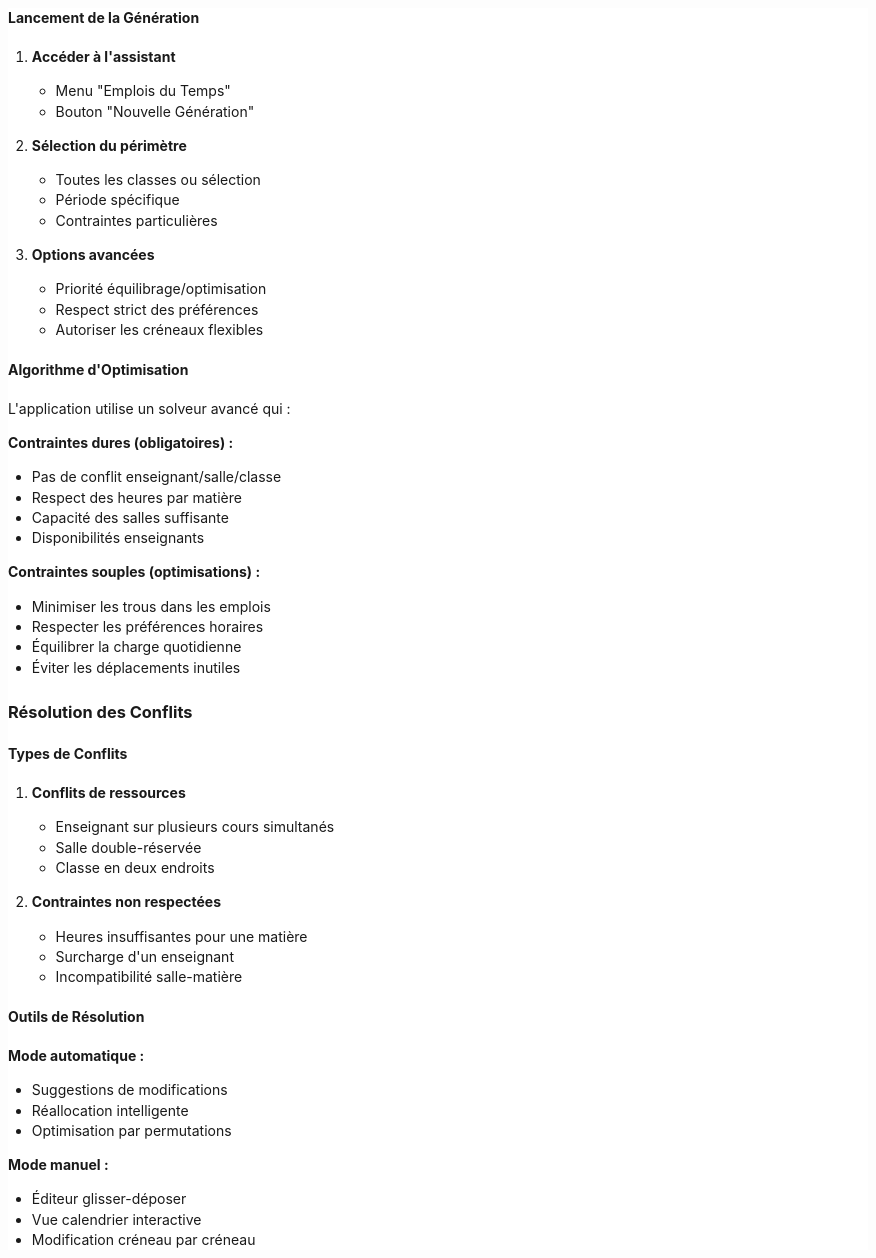 #### Lancement de la Génération

1. **Accéder à l'assistant**
   - Menu "Emplois du Temps"
   - Bouton "Nouvelle Génération"

2. **Sélection du périmètre**
   - Toutes les classes ou sélection
   - Période spécifique
   - Contraintes particulières

3. **Options avancées**
   - Priorité équilibrage/optimisation
   - Respect strict des préférences
   - Autoriser les créneaux flexibles

#### Algorithme d'Optimisation

L'application utilise un solveur avancé qui :

**Contraintes dures (obligatoires) :**
- Pas de conflit enseignant/salle/classe
- Respect des heures par matière
- Capacité des salles suffisante
- Disponibilités enseignants

**Contraintes souples (optimisations) :**
- Minimiser les trous dans les emplois
- Respecter les préférences horaires
- Équilibrer la charge quotidienne
- Éviter les déplacements inutiles

### Résolution des Conflits

#### Types de Conflits

1. **Conflits de ressources**
   - Enseignant sur plusieurs cours simultanés
   - Salle double-réservée
   - Classe en deux endroits

2. **Contraintes non respectées**
   - Heures insuffisantes pour une matière
   - Surcharge d'un enseignant
   - Incompatibilité salle-matière

#### Outils de Résolution

**Mode automatique :**
- Suggestions de modifications
- Réallocation intelligente
- Optimisation par permutations

**Mode manuel :**
- Éditeur glisser-déposer
- Vue calendrier interactive
- Modification créneau par créneau
